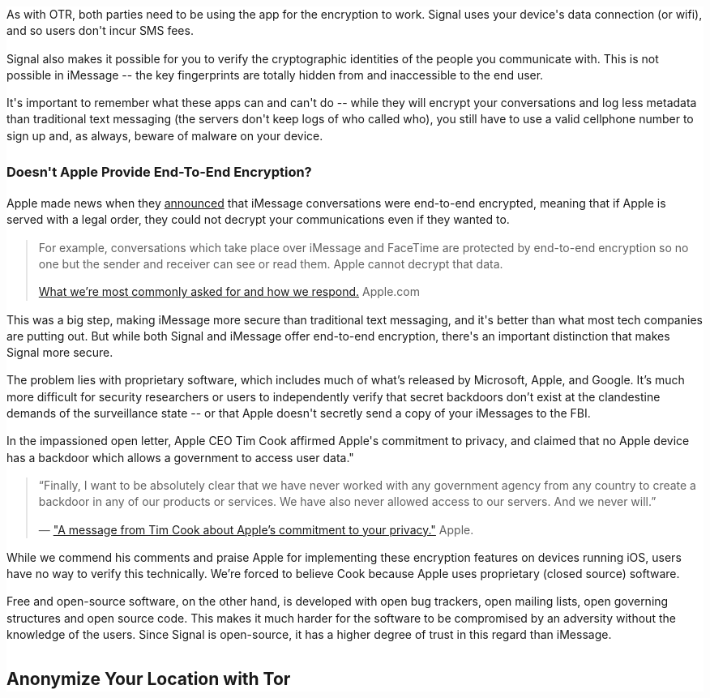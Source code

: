 As with OTR, both parties need to be using the app for the encryption to work. Signal uses your device's data connection (or wifi), and so users don't incur SMS fees.

Signal also makes it possible for you to verify the cryptographic identities of the people you communicate with. This is not possible in iMessage -- the key fingerprints are totally hidden from and inaccessible to the end user.

It's important to remember what these apps can and can't do -- while they will encrypt your conversations and log less metadata than traditional text messaging (the servers don't keep logs of who called who), you still have to use a valid cellphone number to sign up and, as always, beware of malware on your device.

### Doesn't Apple Provide End-To-End Encryption?

Apple made news when they [announced](https://www.apple.com/apples-commitment-to-customer-privacy/) that iMessage conversations were end-to-end encrypted, meaning that if Apple is served with a legal order, they could not decrypt your communications even if they wanted to.

>For example, conversations which take place over iMessage and FaceTime are protected by end-to-end encryption so no one but the sender and receiver can see or read them. Apple cannot decrypt that data.
>
> [What we’re most commonly asked for and how we respond.](http://www.apple.com/privacy/government-information-requests/) Apple.com

This was a big step, making iMessage more secure than traditional text messaging, and it's better than what most tech companies are putting out. But while both Signal and iMessage offer end-to-end encryption, there's an important distinction that makes Signal more secure.

The problem lies with proprietary software, which includes much of what’s released by Microsoft, Apple, and Google. It’s much more difficult for security researchers or users to independently verify that secret backdoors don’t exist at the clandestine demands of the surveillance state -- or that Apple doesn't secretly send a copy of your iMessages to the FBI.

In the impassioned open letter, Apple CEO Tim Cook affirmed Apple's commitment to privacy, and claimed that no Apple device has a backdoor which allows a government to access user data."

> “Finally, I want to be absolutely clear that we have never worked with any government agency from any country to create a backdoor in any of our products or services. We have also never allowed access to our servers. And we never will.”
>
> — ["A message from Tim Cook about Apple’s commitment to your privacy."](https://www.apple.com/privacy/) Apple.

While we commend his comments and praise Apple for implementing these encryption features on devices running iOS, users have no way to verify this technically. We’re forced to believe Cook because Apple uses proprietary (closed source) software.

Free and open-source software, on the other hand, is developed with open bug trackers, open mailing lists, open governing structures and open source code. This makes it much harder for the software to be compromised by an adversity without the knowledge of the users. Since Signal is open-source, it has a higher degree of trust in this regard than iMessage.

## Anonymize Your Location with Tor
